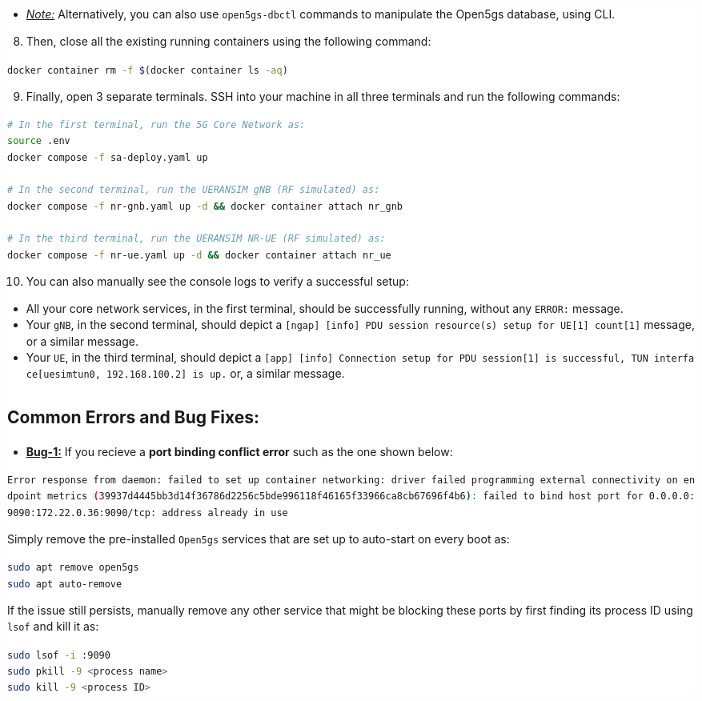 - <u>_Note:_</u> Alternatively, you can also use `open5gs-dbctl` commands to manipulate the Open5gs database, using CLI.

8. Then, close all the existing running containers using the following command:

```sh
docker container rm -f $(docker container ls -aq)
```

9. Finally, open 3 separate terminals. SSH into your machine in all three terminals and run the following commands:

```sh
# In the first terminal, run the 5G Core Network as:
source .env
docker compose -f sa-deploy.yaml up

# In the second terminal, run the UERANSIM gNB (RF simulated) as:
docker compose -f nr-gnb.yaml up -d && docker container attach nr_gnb

# In the third terminal, run the UERANSIM NR-UE (RF simulated) as:
docker compose -f nr-ue.yaml up -d && docker container attach nr_ue
```

10. You can also manually see the console logs to verify a successful setup:

- All your core network services, in the first terminal, should be successfully running, without any `ERROR:` message.
- Your `gNB`, in the second terminal, should depict a `[ngap] [info] PDU session resource(s) setup for UE[1] count[1]` message, or a similar message.
- Your `UE`, in the third terminal, should depict a `[app] [info] Connection setup for PDU session[1] is successful, TUN interface[uesimtun0, 192.168.100.2] is up.` or, a similar message.

## Common Errors and Bug Fixes:

- <u>**Bug-1:**</u> If you recieve a **port binding conflict error** such as the one shown below:

```sh
Error response from daemon: failed to set up container networking: driver failed programming external connectivity on endpoint metrics (39937d4445bb3d14f36786d2256c5bde996118f46165f33966ca8cb67696f4b6): failed to bind host port for 0.0.0.0:9090:172.22.0.36:9090/tcp: address already in use
```

Simply remove the pre-installed `Open5gs` services that are set up to auto-start on every boot as:

```sh
sudo apt remove open5gs
sudo apt auto-remove
```

If the issue still persists, manually remove any other service that might be blocking these ports by first finding its process ID using `lsof` and kill it as:

```sh
sudo lsof -i :9090
sudo pkill -9 <process name>
sudo kill -9 <process ID>
```
